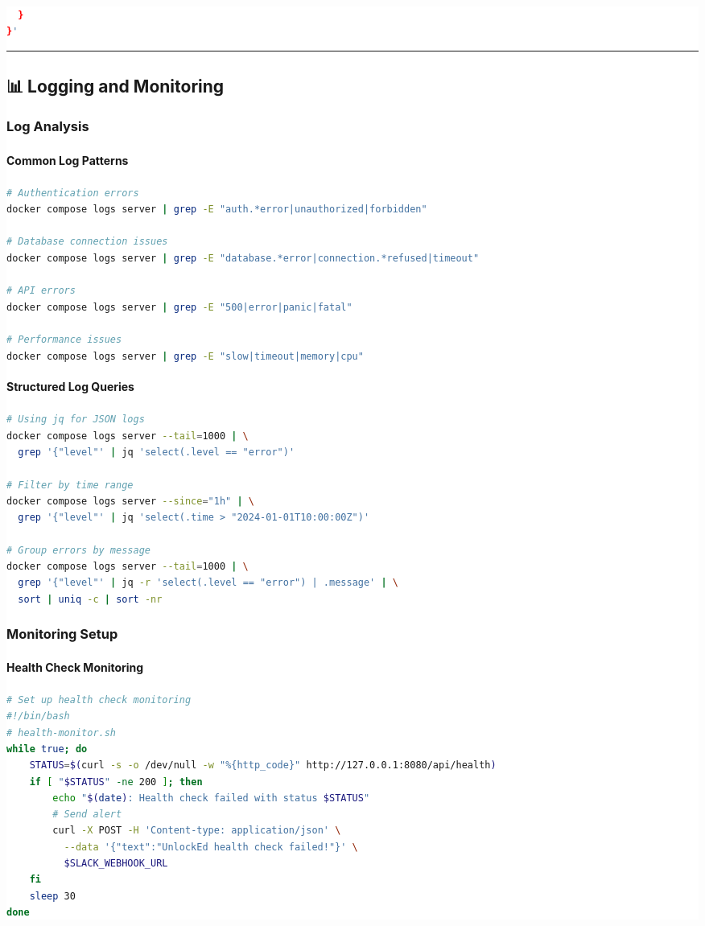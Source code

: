    ```bash
     }
   }'
   ```

---

## 📊 Logging and Monitoring

### Log Analysis

#### Common Log Patterns
```bash
# Authentication errors
docker compose logs server | grep -E "auth.*error|unauthorized|forbidden"

# Database connection issues
docker compose logs server | grep -E "database.*error|connection.*refused|timeout"

# API errors
docker compose logs server | grep -E "500|error|panic|fatal"

# Performance issues
docker compose logs server | grep -E "slow|timeout|memory|cpu"
```

#### Structured Log Queries
```bash
# Using jq for JSON logs
docker compose logs server --tail=1000 | \
  grep '{"level"' | jq 'select(.level == "error")'

# Filter by time range
docker compose logs server --since="1h" | \
  grep '{"level"' | jq 'select(.time > "2024-01-01T10:00:00Z")'

# Group errors by message
docker compose logs server --tail=1000 | \
  grep '{"level"' | jq -r 'select(.level == "error") | .message' | \
  sort | uniq -c | sort -nr
```

### Monitoring Setup

#### Health Check Monitoring
```bash
# Set up health check monitoring
#!/bin/bash
# health-monitor.sh
while true; do
    STATUS=$(curl -s -o /dev/null -w "%{http_code}" http://127.0.0.1:8080/api/health)
    if [ "$STATUS" -ne 200 ]; then
        echo "$(date): Health check failed with status $STATUS"
        # Send alert
        curl -X POST -H 'Content-type: application/json' \
          --data '{"text":"UnlockEd health check failed!"}' \
          $SLACK_WEBHOOK_URL
    fi
    sleep 30
done
```
